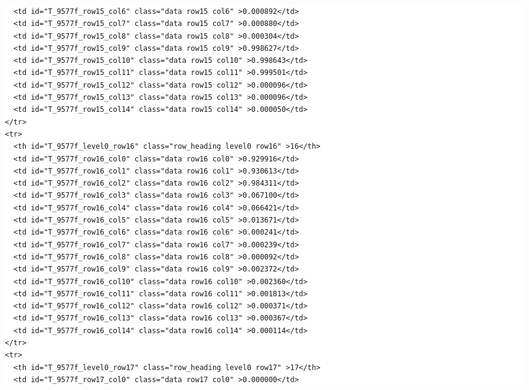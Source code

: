       <td id="T_9577f_row15_col6" class="data row15 col6" >0.000892</td>
      <td id="T_9577f_row15_col7" class="data row15 col7" >0.000880</td>
      <td id="T_9577f_row15_col8" class="data row15 col8" >0.000304</td>
      <td id="T_9577f_row15_col9" class="data row15 col9" >0.998627</td>
      <td id="T_9577f_row15_col10" class="data row15 col10" >0.998643</td>
      <td id="T_9577f_row15_col11" class="data row15 col11" >0.999501</td>
      <td id="T_9577f_row15_col12" class="data row15 col12" >0.000096</td>
      <td id="T_9577f_row15_col13" class="data row15 col13" >0.000096</td>
      <td id="T_9577f_row15_col14" class="data row15 col14" >0.000050</td>
    </tr>
    <tr>
      <th id="T_9577f_level0_row16" class="row_heading level0 row16" >16</th>
      <td id="T_9577f_row16_col0" class="data row16 col0" >0.929916</td>
      <td id="T_9577f_row16_col1" class="data row16 col1" >0.930613</td>
      <td id="T_9577f_row16_col2" class="data row16 col2" >0.984311</td>
      <td id="T_9577f_row16_col3" class="data row16 col3" >0.067100</td>
      <td id="T_9577f_row16_col4" class="data row16 col4" >0.066421</td>
      <td id="T_9577f_row16_col5" class="data row16 col5" >0.013671</td>
      <td id="T_9577f_row16_col6" class="data row16 col6" >0.000241</td>
      <td id="T_9577f_row16_col7" class="data row16 col7" >0.000239</td>
      <td id="T_9577f_row16_col8" class="data row16 col8" >0.000092</td>
      <td id="T_9577f_row16_col9" class="data row16 col9" >0.002372</td>
      <td id="T_9577f_row16_col10" class="data row16 col10" >0.002360</td>
      <td id="T_9577f_row16_col11" class="data row16 col11" >0.001813</td>
      <td id="T_9577f_row16_col12" class="data row16 col12" >0.000371</td>
      <td id="T_9577f_row16_col13" class="data row16 col13" >0.000367</td>
      <td id="T_9577f_row16_col14" class="data row16 col14" >0.000114</td>
    </tr>
    <tr>
      <th id="T_9577f_level0_row17" class="row_heading level0 row17" >17</th>
      <td id="T_9577f_row17_col0" class="data row17 col0" >0.000000</td>
